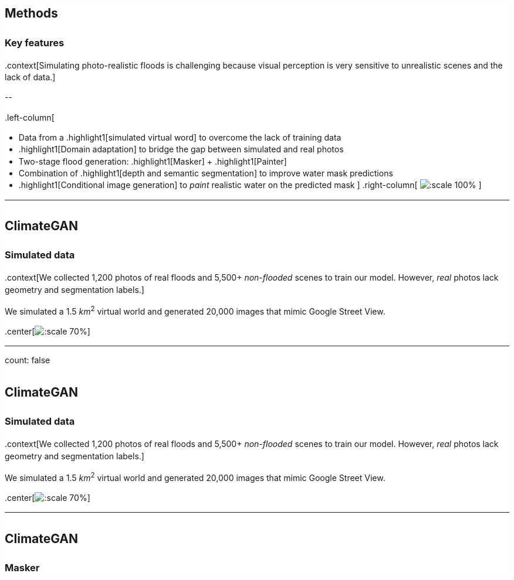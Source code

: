 
## Methods
### Key features

.context[Simulating photo-realistic floods is challenging because visual perception is very sensitive to unrealistic scenes and the lack of data.]

--

.left-column[

* Data from a .highlight1[simulated virtual word] to overcome the lack of training data
* .highlight1[Domain adaptation] to bridge the gap between simulated and real photos
* Two-stage flood generation: .highlight1[Masker] + .highlight1[Painter]
* Combination of .highlight1[depth and semantic segmentation] to improve water mask predictions
* .highlight1[Conditional image generation] to _paint_ realistic water on the predicted mask
]
.right-column[
![:scale 100%](../assets/images/slides/vicc/climategan-overview.png)
]

---

## ClimateGAN
### Simulated data

.context[We collected 1,200 photos of real floods and 5,500+ _non-flooded_ scenes to train our model. However, _real_ photos lack geometry and segmentation labels.]

We simulated a $1.5~km^2$ virtual world and generated 20,000 images that mimic Google Street View.

.center[![:scale 70%](../assets/images/slides/vicc/simworld_bird_eye.png)]

---

count: false

## ClimateGAN
### Simulated data

.context[We collected 1,200 photos of real floods and 5,500+ _non-flooded_ scenes to train our model. However, _real_ photos lack geometry and segmentation labels.]

We simulated a $1.5~km^2$ virtual world and generated 20,000 images that mimic Google Street View.

.center[![:scale 70%](../assets/images/slides/vicc/simdata.png)]

---

## ClimateGAN
### Masker
